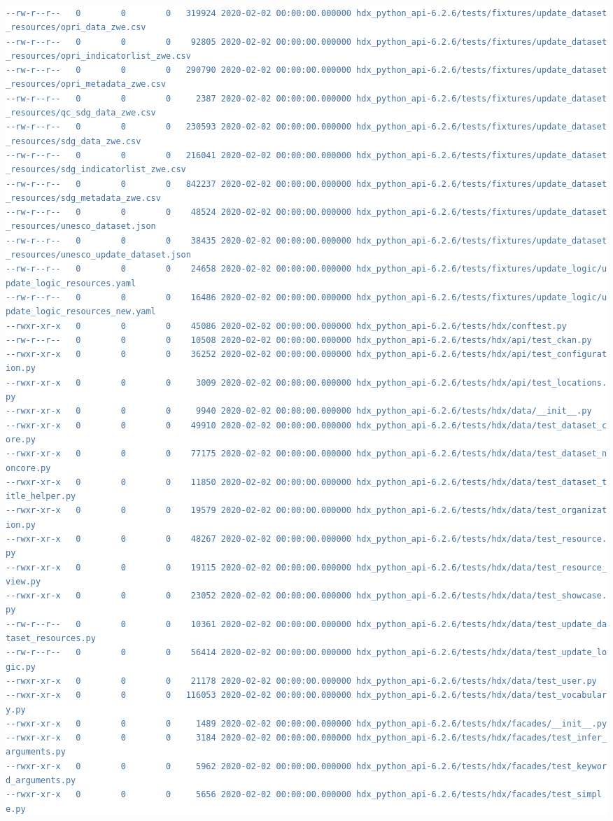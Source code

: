 ```diff
--rw-r--r--   0        0        0   319924 2020-02-02 00:00:00.000000 hdx_python_api-6.2.6/tests/fixtures/update_dataset_resources/opri_data_zwe.csv
--rw-r--r--   0        0        0    92805 2020-02-02 00:00:00.000000 hdx_python_api-6.2.6/tests/fixtures/update_dataset_resources/opri_indicatorlist_zwe.csv
--rw-r--r--   0        0        0   290790 2020-02-02 00:00:00.000000 hdx_python_api-6.2.6/tests/fixtures/update_dataset_resources/opri_metadata_zwe.csv
--rw-r--r--   0        0        0     2387 2020-02-02 00:00:00.000000 hdx_python_api-6.2.6/tests/fixtures/update_dataset_resources/qc_sdg_data_zwe.csv
--rw-r--r--   0        0        0   230593 2020-02-02 00:00:00.000000 hdx_python_api-6.2.6/tests/fixtures/update_dataset_resources/sdg_data_zwe.csv
--rw-r--r--   0        0        0   216041 2020-02-02 00:00:00.000000 hdx_python_api-6.2.6/tests/fixtures/update_dataset_resources/sdg_indicatorlist_zwe.csv
--rw-r--r--   0        0        0   842237 2020-02-02 00:00:00.000000 hdx_python_api-6.2.6/tests/fixtures/update_dataset_resources/sdg_metadata_zwe.csv
--rw-r--r--   0        0        0    48524 2020-02-02 00:00:00.000000 hdx_python_api-6.2.6/tests/fixtures/update_dataset_resources/unesco_dataset.json
--rw-r--r--   0        0        0    38435 2020-02-02 00:00:00.000000 hdx_python_api-6.2.6/tests/fixtures/update_dataset_resources/unesco_update_dataset.json
--rw-r--r--   0        0        0    24658 2020-02-02 00:00:00.000000 hdx_python_api-6.2.6/tests/fixtures/update_logic/update_logic_resources.yaml
--rw-r--r--   0        0        0    16486 2020-02-02 00:00:00.000000 hdx_python_api-6.2.6/tests/fixtures/update_logic/update_logic_resources_new.yaml
--rwxr-xr-x   0        0        0    45086 2020-02-02 00:00:00.000000 hdx_python_api-6.2.6/tests/hdx/conftest.py
--rw-r--r--   0        0        0    10508 2020-02-02 00:00:00.000000 hdx_python_api-6.2.6/tests/hdx/api/test_ckan.py
--rwxr-xr-x   0        0        0    36252 2020-02-02 00:00:00.000000 hdx_python_api-6.2.6/tests/hdx/api/test_configuration.py
--rwxr-xr-x   0        0        0     3009 2020-02-02 00:00:00.000000 hdx_python_api-6.2.6/tests/hdx/api/test_locations.py
--rwxr-xr-x   0        0        0     9940 2020-02-02 00:00:00.000000 hdx_python_api-6.2.6/tests/hdx/data/__init__.py
--rwxr-xr-x   0        0        0    49910 2020-02-02 00:00:00.000000 hdx_python_api-6.2.6/tests/hdx/data/test_dataset_core.py
--rwxr-xr-x   0        0        0    77175 2020-02-02 00:00:00.000000 hdx_python_api-6.2.6/tests/hdx/data/test_dataset_noncore.py
--rwxr-xr-x   0        0        0    11850 2020-02-02 00:00:00.000000 hdx_python_api-6.2.6/tests/hdx/data/test_dataset_title_helper.py
--rwxr-xr-x   0        0        0    19579 2020-02-02 00:00:00.000000 hdx_python_api-6.2.6/tests/hdx/data/test_organization.py
--rwxr-xr-x   0        0        0    48267 2020-02-02 00:00:00.000000 hdx_python_api-6.2.6/tests/hdx/data/test_resource.py
--rwxr-xr-x   0        0        0    19115 2020-02-02 00:00:00.000000 hdx_python_api-6.2.6/tests/hdx/data/test_resource_view.py
--rwxr-xr-x   0        0        0    23052 2020-02-02 00:00:00.000000 hdx_python_api-6.2.6/tests/hdx/data/test_showcase.py
--rw-r--r--   0        0        0    10361 2020-02-02 00:00:00.000000 hdx_python_api-6.2.6/tests/hdx/data/test_update_dataset_resources.py
--rw-r--r--   0        0        0    56414 2020-02-02 00:00:00.000000 hdx_python_api-6.2.6/tests/hdx/data/test_update_logic.py
--rwxr-xr-x   0        0        0    21178 2020-02-02 00:00:00.000000 hdx_python_api-6.2.6/tests/hdx/data/test_user.py
--rwxr-xr-x   0        0        0   116053 2020-02-02 00:00:00.000000 hdx_python_api-6.2.6/tests/hdx/data/test_vocabulary.py
--rwxr-xr-x   0        0        0     1489 2020-02-02 00:00:00.000000 hdx_python_api-6.2.6/tests/hdx/facades/__init__.py
--rwxr-xr-x   0        0        0     3184 2020-02-02 00:00:00.000000 hdx_python_api-6.2.6/tests/hdx/facades/test_infer_arguments.py
--rwxr-xr-x   0        0        0     5962 2020-02-02 00:00:00.000000 hdx_python_api-6.2.6/tests/hdx/facades/test_keyword_arguments.py
--rwxr-xr-x   0        0        0     5656 2020-02-02 00:00:00.000000 hdx_python_api-6.2.6/tests/hdx/facades/test_simple.py
```